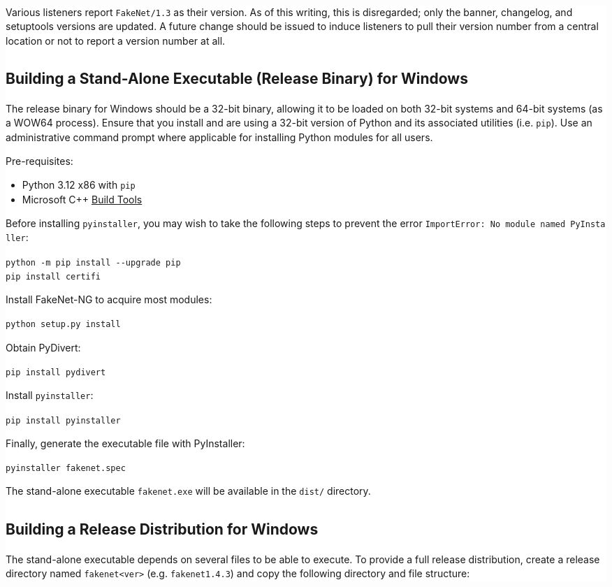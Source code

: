 Various listeners report `FakeNet/1.3` as their version. As of this writing,
this is disregarded; only the banner, changelog, and setuptools versions are
updated. A future change should be issued to induce listeners to pull their
version number from a central location or not to report a version number at
all.

Building a Stand-Alone Executable (Release Binary) for Windows
--------------------------------------------------------------

The release binary for Windows should be a 32-bit binary, allowing it to be
loaded on both 32-bit systems and 64-bit systems (as a WOW64 process). Ensure
that you install and are using a 32-bit version of Python and its associated
utilities (i.e. `pip`). Use an administrative command prompt where applicable
for installing Python modules for all users.

Pre-requisites:
* Python 3.12 x86 with `pip`
* Microsoft C++ [Build Tools](https://visualstudio.microsoft.com/visual-cpp-build-tools/)

Before installing `pyinstaller`, you may wish to take the following steps to
prevent the error `ImportError: No module named PyInstaller`:

```
python -m pip install --upgrade pip
pip install certifi
```

Install FakeNet-NG to acquire most modules:

```
python setup.py install
```

Obtain PyDivert:

```
pip install pydivert
```

Install `pyinstaller`:

```
pip install pyinstaller
```

Finally, generate the executable file with PyInstaller:

```
pyinstaller fakenet.spec
```

The stand-alone executable `fakenet.exe` will be available in the `dist/`
directory.

Building a Release Distribution for Windows
-------------------------------------------

The stand-alone executable depends on several files to be able to execute. To
provide a full release distribution, create a release directory named
`fakenet<ver>` (e.g. `fakenet1.4.3`) and copy the following directory and file
structure:
